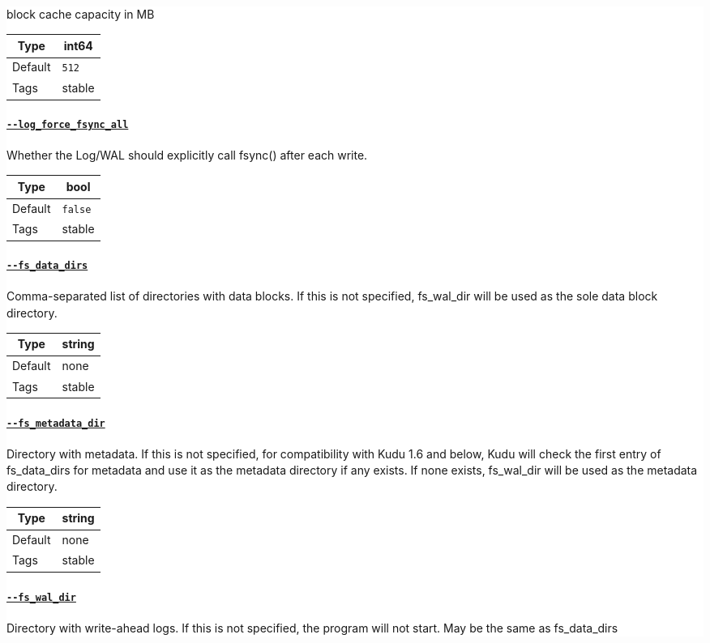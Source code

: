 block cache capacity in MB

| Type    | int64  |
| ------- | ------ |
| Default | `512`  |
| Tags    | stable |

 

#### [`--log_force_fsync_all`](http://kudu.apache.org/docs/configuration_reference.html#kudu-tserver_log_force_fsync_all)

Whether the Log/WAL should explicitly call fsync() after each write.

| Type    | bool    |
| ------- | ------- |
| Default | `false` |
| Tags    | stable  |

 

#### [`--fs_data_dirs`](http://kudu.apache.org/docs/configuration_reference.html#kudu-tserver_fs_data_dirs)

Comma-separated list of directories with data blocks. If this is not specified, fs_wal_dir will be used as the sole data block directory.

| Type    | string |
| ------- | ------ |
| Default | none   |
| Tags    | stable |

 

#### [`--fs_metadata_dir`](http://kudu.apache.org/docs/configuration_reference.html#kudu-tserver_fs_metadata_dir)

Directory with metadata. If this is not specified, for compatibility with Kudu 1.6 and below, Kudu will check the first entry of fs_data_dirs for metadata and use it as the metadata directory if any exists. If none exists, fs_wal_dir will be used as the metadata directory.

| Type    | string |
| ------- | ------ |
| Default | none   |
| Tags    | stable |

 

#### [`--fs_wal_dir`](http://kudu.apache.org/docs/configuration_reference.html#kudu-tserver_fs_wal_dir)

Directory with write-ahead logs. If this is not specified, the program will not start. May be the same as fs_data_dirs
